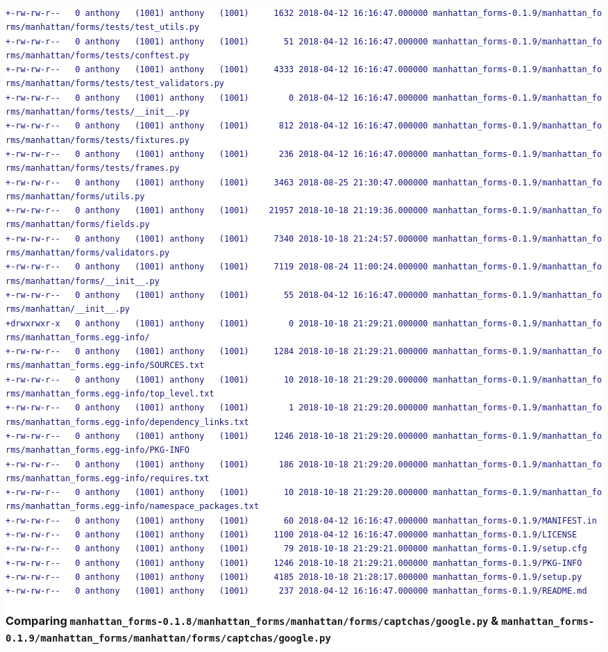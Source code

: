 ```diff
+-rw-rw-r--   0 anthony   (1001) anthony   (1001)     1632 2018-04-12 16:16:47.000000 manhattan_forms-0.1.9/manhattan_forms/manhattan/forms/tests/test_utils.py
+-rw-rw-r--   0 anthony   (1001) anthony   (1001)       51 2018-04-12 16:16:47.000000 manhattan_forms-0.1.9/manhattan_forms/manhattan/forms/tests/conftest.py
+-rw-rw-r--   0 anthony   (1001) anthony   (1001)     4333 2018-04-12 16:16:47.000000 manhattan_forms-0.1.9/manhattan_forms/manhattan/forms/tests/test_validators.py
+-rw-rw-r--   0 anthony   (1001) anthony   (1001)        0 2018-04-12 16:16:47.000000 manhattan_forms-0.1.9/manhattan_forms/manhattan/forms/tests/__init__.py
+-rw-rw-r--   0 anthony   (1001) anthony   (1001)      812 2018-04-12 16:16:47.000000 manhattan_forms-0.1.9/manhattan_forms/manhattan/forms/tests/fixtures.py
+-rw-rw-r--   0 anthony   (1001) anthony   (1001)      236 2018-04-12 16:16:47.000000 manhattan_forms-0.1.9/manhattan_forms/manhattan/forms/tests/frames.py
+-rw-rw-r--   0 anthony   (1001) anthony   (1001)     3463 2018-08-25 21:30:47.000000 manhattan_forms-0.1.9/manhattan_forms/manhattan/forms/utils.py
+-rw-rw-r--   0 anthony   (1001) anthony   (1001)    21957 2018-10-18 21:19:36.000000 manhattan_forms-0.1.9/manhattan_forms/manhattan/forms/fields.py
+-rw-rw-r--   0 anthony   (1001) anthony   (1001)     7340 2018-10-18 21:24:57.000000 manhattan_forms-0.1.9/manhattan_forms/manhattan/forms/validators.py
+-rw-rw-r--   0 anthony   (1001) anthony   (1001)     7119 2018-08-24 11:00:24.000000 manhattan_forms-0.1.9/manhattan_forms/manhattan/forms/__init__.py
+-rw-rw-r--   0 anthony   (1001) anthony   (1001)       55 2018-04-12 16:16:47.000000 manhattan_forms-0.1.9/manhattan_forms/manhattan/__init__.py
+drwxrwxr-x   0 anthony   (1001) anthony   (1001)        0 2018-10-18 21:29:21.000000 manhattan_forms-0.1.9/manhattan_forms/manhattan_forms.egg-info/
+-rw-rw-r--   0 anthony   (1001) anthony   (1001)     1284 2018-10-18 21:29:21.000000 manhattan_forms-0.1.9/manhattan_forms/manhattan_forms.egg-info/SOURCES.txt
+-rw-rw-r--   0 anthony   (1001) anthony   (1001)       10 2018-10-18 21:29:20.000000 manhattan_forms-0.1.9/manhattan_forms/manhattan_forms.egg-info/top_level.txt
+-rw-rw-r--   0 anthony   (1001) anthony   (1001)        1 2018-10-18 21:29:20.000000 manhattan_forms-0.1.9/manhattan_forms/manhattan_forms.egg-info/dependency_links.txt
+-rw-rw-r--   0 anthony   (1001) anthony   (1001)     1246 2018-10-18 21:29:20.000000 manhattan_forms-0.1.9/manhattan_forms/manhattan_forms.egg-info/PKG-INFO
+-rw-rw-r--   0 anthony   (1001) anthony   (1001)      186 2018-10-18 21:29:20.000000 manhattan_forms-0.1.9/manhattan_forms/manhattan_forms.egg-info/requires.txt
+-rw-rw-r--   0 anthony   (1001) anthony   (1001)       10 2018-10-18 21:29:20.000000 manhattan_forms-0.1.9/manhattan_forms/manhattan_forms.egg-info/namespace_packages.txt
+-rw-rw-r--   0 anthony   (1001) anthony   (1001)       60 2018-04-12 16:16:47.000000 manhattan_forms-0.1.9/MANIFEST.in
+-rw-rw-r--   0 anthony   (1001) anthony   (1001)     1100 2018-04-12 16:16:47.000000 manhattan_forms-0.1.9/LICENSE
+-rw-rw-r--   0 anthony   (1001) anthony   (1001)       79 2018-10-18 21:29:21.000000 manhattan_forms-0.1.9/setup.cfg
+-rw-rw-r--   0 anthony   (1001) anthony   (1001)     1246 2018-10-18 21:29:21.000000 manhattan_forms-0.1.9/PKG-INFO
+-rw-rw-r--   0 anthony   (1001) anthony   (1001)     4185 2018-10-18 21:28:17.000000 manhattan_forms-0.1.9/setup.py
+-rw-rw-r--   0 anthony   (1001) anthony   (1001)      237 2018-04-12 16:16:47.000000 manhattan_forms-0.1.9/README.md
```

### Comparing `manhattan_forms-0.1.8/manhattan_forms/manhattan/forms/captchas/google.py` & `manhattan_forms-0.1.9/manhattan_forms/manhattan/forms/captchas/google.py`
